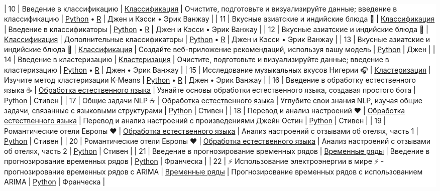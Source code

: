 |      10       |                 Введение в классификацию                     |    [Классификация](4-Classification/README.md)       | Очистите, подготовьте и визуализируйте данные; введение в классификацию                                                         | [Python](4-Classification/1-Introduction/README.md) • [R](../../4-Classification/1-Introduction/solution/R/lesson_10.html)  | Джен и Кэсси • Эрик Ванжау |
|      11       |             Вкусные азиатские и индийские блюда 🍜            |    [Классификация](4-Classification/README.md)       | Введение в классификаторы                                                                                                       | [Python](4-Classification/2-Classifiers-1/README.md) • [R](../../4-Classification/2-Classifiers-1/solution/R/lesson_11.html) | Джен и Кэсси • Эрик Ванжау |
|      12       |             Вкусные азиатские и индийские блюда 🍜            |    [Классификация](4-Classification/README.md)       | Дополнительные классификаторы                                                                                                   | [Python](4-Classification/3-Classifiers-2/README.md) • [R](../../4-Classification/3-Classifiers-2/solution/R/lesson_12.html) | Джен и Кэсси • Эрик Ванжау |
|      13       |             Вкусные азиатские и индийские блюда 🍜            |    [Классификация](4-Classification/README.md)       | Создайте веб-приложение рекомендаций, используя вашу модель                                                                      |                                              [Python](4-Classification/4-Applied/README.md)                                              |                         Джен                          |
|      14       |                   Введение в кластеризацию                   |        [Кластеризация](5-Clustering/README.md)       | Очистите, подготовьте и визуализируйте данные; введение в кластеризацию                                                         |         [Python](5-Clustering/1-Visualize/README.md) • [R](../../5-Clustering/1-Visualize/solution/R/lesson_14.html)         |      Джен • Эрик Ванжау       |
|      15       |              Исследование музыкальных вкусов Нигерии 🎧       |        [Кластеризация](5-Clustering/README.md)       | Изучите метод кластеризации K-Means                                                                                            |           [Python](5-Clustering/2-K-Means/README.md) • [R](../../5-Clustering/2-K-Means/solution/R/lesson_15.html)           |      Джен • Эрик Ванжау       |
|      16       |        Введение в обработку естественного языка ☕️          |   [Обработка естественного языка](6-NLP/README.md)   | Узнайте основы обработки естественного языка, создавая простого бота                                                            |                                             [Python](6-NLP/1-Introduction-to-NLP/README.md)                                              |                       Стивен                         |
|      17       |                      Общие задачи NLP ☕️                     |   [Обработка естественного языка](6-NLP/README.md)   | Углубите свои знания NLP, изучая общие задачи, связанные с языковыми структурами                                                |                                                    [Python](6-NLP/2-Tasks/README.md)                                                     |                       Стивен                         |
|      18       |             Перевод и анализ настроений ♥️                   |   [Обработка естественного языка](6-NLP/README.md)   | Перевод и анализ настроений с произведениями Джейн Остин                                                                        |                                            [Python](6-NLP/3-Translation-Sentiment/README.md)                                             |                       Стивен                         |
|      19       |                  Романтические отели Европы ♥️               |   [Обработка естественного языка](6-NLP/README.md)   | Анализ настроений с отзывами об отелях, часть 1                                                                                 |                                               [Python](6-NLP/4-Hotel-Reviews-1/README.md)                                                |                       Стивен                         |
|      20       |                  Романтические отели Европы ♥️               |   [Обработка естественного языка](6-NLP/README.md)   | Анализ настроений с отзывами об отелях, часть 2                                                                                 |                                               [Python](6-NLP/5-Hotel-Reviews-2/README.md)                                                |                       Стивен                         |
|      21       |            Введение в прогнозирование временных рядов        |        [Временные ряды](7-TimeSeries/README.md)      | Введение в прогнозирование временных рядов                                                                                      |                                             [Python](7-TimeSeries/1-Introduction/README.md)                                              |                      Франческа                       |
|      22       | ⚡️ Использование электроэнергии в мире ⚡️ - прогнозирование временных рядов с ARIMA |        [Временные ряды](7-TimeSeries/README.md)      | Прогнозирование временных рядов с использованием ARIMA                                                                          |                                                 [Python](7-TimeSeries/2-ARIMA/README.md)                                                 |                      Франческа                       |